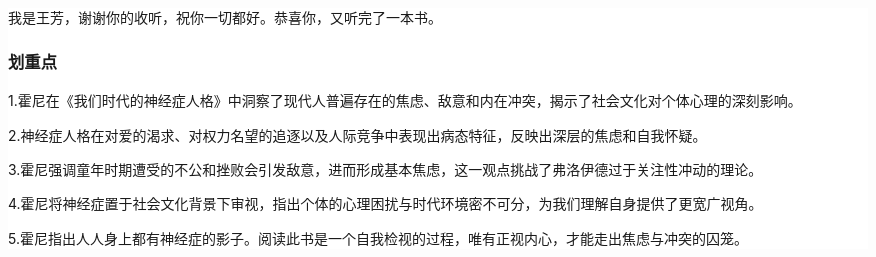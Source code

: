 我是王芳，谢谢你的收听，祝你一切都好。恭喜你，又听完了一本书。

### 划重点

 1.霍尼在《我们时代的神经症人格》中洞察了现代人普遍存在的焦虑、敌意和内在冲突，揭示了社会文化对个体心理的深刻影响。

 2.神经症人格在对爱的渴求、对权力名望的追逐以及人际竞争中表现出病态特征，反映出深层的焦虑和自我怀疑。

 3.霍尼强调童年时期遭受的不公和挫败会引发敌意，进而形成基本焦虑，这一观点挑战了弗洛伊德过于关注性冲动的理论。

 4.霍尼将神经症置于社会文化背景下审视，指出个体的心理困扰与时代环境密不可分，为我们理解自身提供了更宽广视角。

 5.霍尼指出人人身上都有神经症的影子。阅读此书是一个自我检视的过程，唯有正视内心，才能走出焦虑与冲突的囚笼。





